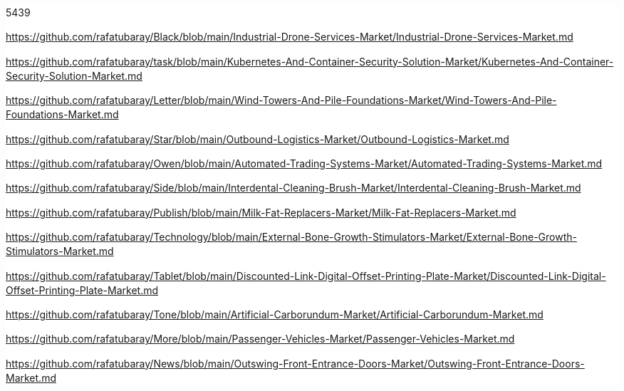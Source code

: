 5439</p><p><a href="https://github.com/rafatubaray/Black/blob/main/Industrial-Drone-Services-Market/Industrial-Drone-Services-Market.md">https://github.com/rafatubaray/Black/blob/main/Industrial-Drone-Services-Market/Industrial-Drone-Services-Market.md</a></p><p><a href="https://github.com/rafatubaray/task/blob/main/Kubernetes-And-Container-Security-Solution-Market/Kubernetes-And-Container-Security-Solution-Market.md">https://github.com/rafatubaray/task/blob/main/Kubernetes-And-Container-Security-Solution-Market/Kubernetes-And-Container-Security-Solution-Market.md</a></p><p><a href="https://github.com/rafatubaray/Letter/blob/main/Wind-Towers-And-Pile-Foundations-Market/Wind-Towers-And-Pile-Foundations-Market.md">https://github.com/rafatubaray/Letter/blob/main/Wind-Towers-And-Pile-Foundations-Market/Wind-Towers-And-Pile-Foundations-Market.md</a></p><p><a href="https://github.com/rafatubaray/Star/blob/main/Outbound-Logistics-Market/Outbound-Logistics-Market.md">https://github.com/rafatubaray/Star/blob/main/Outbound-Logistics-Market/Outbound-Logistics-Market.md</a></p><p><a href="https://github.com/rafatubaray/Owen/blob/main/Automated-Trading-Systems-Market/Automated-Trading-Systems-Market.md">https://github.com/rafatubaray/Owen/blob/main/Automated-Trading-Systems-Market/Automated-Trading-Systems-Market.md</a></p><p><a href="https://github.com/rafatubaray/Side/blob/main/Interdental-Cleaning-Brush-Market/Interdental-Cleaning-Brush-Market.md">https://github.com/rafatubaray/Side/blob/main/Interdental-Cleaning-Brush-Market/Interdental-Cleaning-Brush-Market.md</a></p><p><a href="https://github.com/rafatubaray/Publish/blob/main/Milk-Fat-Replacers-Market/Milk-Fat-Replacers-Market.md">https://github.com/rafatubaray/Publish/blob/main/Milk-Fat-Replacers-Market/Milk-Fat-Replacers-Market.md</a></p><p><a href="https://github.com/rafatubaray/Technology/blob/main/External-Bone-Growth-Stimulators-Market/External-Bone-Growth-Stimulators-Market.md">https://github.com/rafatubaray/Technology/blob/main/External-Bone-Growth-Stimulators-Market/External-Bone-Growth-Stimulators-Market.md</a></p><p><a href="https://github.com/rafatubaray/Tablet/blob/main/Discounted-Link-Digital-Offset-Printing-Plate-Market/Discounted-Link-Digital-Offset-Printing-Plate-Market.md">https://github.com/rafatubaray/Tablet/blob/main/Discounted-Link-Digital-Offset-Printing-Plate-Market/Discounted-Link-Digital-Offset-Printing-Plate-Market.md</a></p><p><a href="https://github.com/rafatubaray/Tone/blob/main/Artificial-Carborundum-Market/Artificial-Carborundum-Market.md">https://github.com/rafatubaray/Tone/blob/main/Artificial-Carborundum-Market/Artificial-Carborundum-Market.md</a></p><p><a href="https://github.com/rafatubaray/More/blob/main/Passenger-Vehicles-Market/Passenger-Vehicles-Market.md">https://github.com/rafatubaray/More/blob/main/Passenger-Vehicles-Market/Passenger-Vehicles-Market.md</a></p><p><a href="https://github.com/rafatubaray/News/blob/main/Outswing-Front-Entrance-Doors-Market/Outswing-Front-Entrance-Doors-Market.md">https://github.com/rafatubaray/News/blob/main/Outswing-Front-Entrance-Doors-Market/Outswing-Front-Entrance-Doors-Market.md</a></p>
